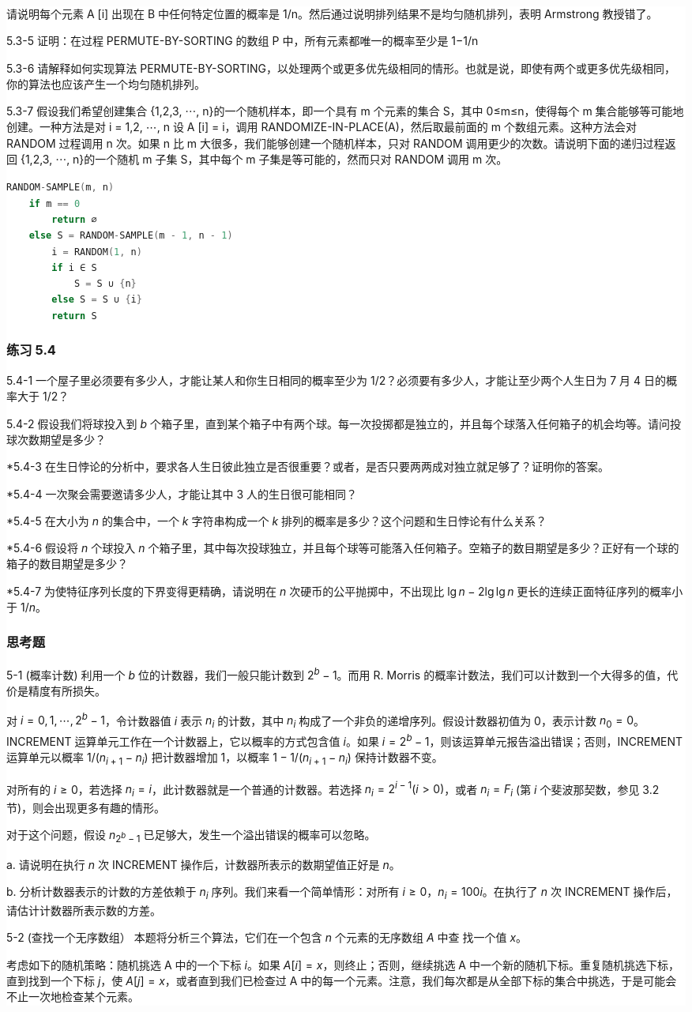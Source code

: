 请说明每个元素 A [i] 出现在 B 中任何特定位置的概率是 1/n。然后通过说明排列结果不是均匀随机排列，表明 Armstrong 教授错了。

5.3-5 证明：在过程 PERMUTE-BY-SORTING 的数组 P 中，所有元素都唯一的概率至少是 1−1/n

5.3-6 请解释如何实现算法 PERMUTE-BY-SORTING，以处理两个或更多优先级相同的情形。也就是说，即使有两个或更多优先级相同，你的算法也应该产生一个均匀随机排列。

5.3-7 假设我们希望创建集合 {1,2,3, ⋯, n}的一个随机样本，即一个具有 m 个元素的集合 S，其中 0≤m≤n，使得每个 m 集合能够等可能地创建。一种方法是对 i = 1,2, ⋯, n 设 A [i] = i，调用 RANDOMIZE-IN-PLACE(A)，然后取最前面的 m 个数组元素。这种方法会对 RANDOM 过程调用 n 次。如果 n 比 m 大很多，我们能够创建一个随机样本，只对 RANDOM 调用更少的次数。请说明下面的递归过程返回 {1,2,3, ⋯, n}的一个随机 m 子集 S，其中每个 m 子集是等可能的，然而只对 RANDOM 调用 m 次。

```c
RANDOM-SAMPLE(m, n)
	if m == 0
        return ∅
    else S = RANDOM-SAMPLE(m - 1, n - 1)
        i = RANDOM(1, n)
        if i ∈ S
            S = S ∪ {n}
        else S = S ∪ {i}
        return S
```

### 练习 5.4

5.4-1 一个屋子里必须要有多少人，才能让某人和你生日相同的概率至少为 $1/2$？必须要有多少人，才能让至少两个人生日为 7 月 4 日的概率大于 $1/2$？

5.4-2 假设我们将球投入到 $b$ 个箱子里，直到某个箱子中有两个球。每一次投掷都是独立的，并且每个球落入任何箱子的机会均等。请问投球次数期望是多少？

*5.4-3 在生日悖论的分析中，要求各人生日彼此独立是否很重要？或者，是否只要两两成对独立就足够了？证明你的答案。

*5.4-4 一次聚会需要邀请多少人，才能让其中 3 人的生日很可能相同？

*5.4-5 在大小为 $n$ 的集合中，一个 $k$ 字符串构成一个 $k$ 排列的概率是多少？这个问题和生日悖论有什么关系？

*5.4-6 假设将 $n$ 个球投入 $n$ 个箱子里，其中每次投球独立，并且每个球等可能落入任何箱子。空箱子的数目期望是多少？正好有一个球的箱子的数目期望是多少？

*5.4-7 为使特征序列长度的下界变得更精确，请说明在 $n$ 次硬币的公平抛掷中，不出现比 $\lg n - 2 \lg \lg n$ 更长的连续正面特征序列的概率小于 $1/n$。

### 思考题

5-1 (概率计数) 利用一个 $b$ 位的计数器，我们一般只能计数到 $2^b-1$。而用 R. Morris 的概率计数法，我们可以计数到一个大得多的值，代价是精度有所损失。

对 $i=0,1,\cdots, 2^b-1$，令计数器值 $i$ 表示 $n_i$ 的计数，其中 $n_i$ 构成了一个非负的递增序列。假设计数器初值为 0，表示计数 $n_0=0$。INCREMENT 运算单元工作在一个计数器上，它以概率的方式包含值 $i$。如果 $i=2^b-1$，则该运算单元报告溢出错误；否则，INCREMENT 运算单元以概率 $1/(n_{i+1}-n_i)$ 把计数器增加 1，以概率 $1-1/(n_{i+1}-n_i)$ 保持计数器不变。

对所有的 $i \geqslant 0$，若选择 $n_i=i$，此计数器就是一个普通的计数器。若选择 $n_i=2^{i-1}(i>0)$，或者 $n_i=F_i$ (第 $i$ 个斐波那契数，参见 3.2 节)，则会出现更多有趣的情形。

对于这个问题，假设 $n_{2^b-1}$ 已足够大，发生一个溢出错误的概率可以忽略。

a. 请说明在执行 $n$ 次 INCREMENT 操作后，计数器所表示的数期望值正好是 $n$。

b. 分析计数器表示的计数的方差依赖于 $n_i$ 序列。我们来看一个简单情形：对所有 $i \geqslant 0$，$n_i=100i$。在执行了 $n$ 次 INCREMENT 操作后，请估计计数器所表示数的方差。

5-2 (查找一个无序数组） 本题将分析三个算法，它们在一个包含 $n$ 个元素的无序数组 $A$ 中查 找一个值 $x$。

考虑如下的随机策略：随机挑选 A 中的一个下标 $i$。如果 $A[i]=x$，则终止；否则，继续挑选 A 中一个新的随机下标。重复随机挑选下标，直到找到一个下标 $j$，使 $A[j]=x$，或者直到我们已检查过 A 中的每一个元素。注意，我们每次都是从全部下标的集合中挑选，于是可能会不止一次地检查某个元素。
